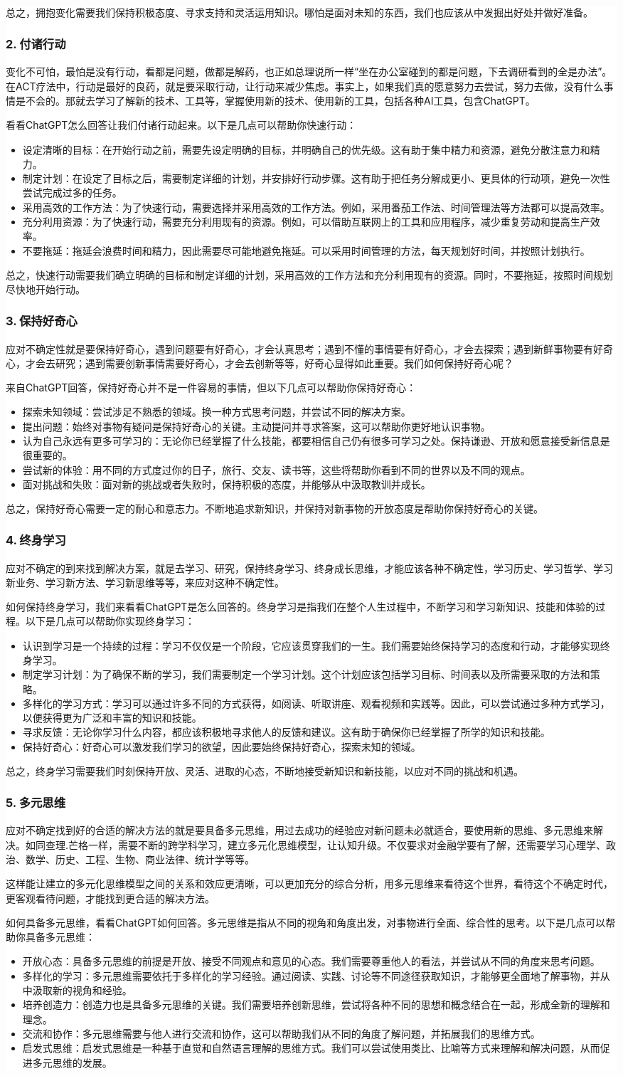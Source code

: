 总之，拥抱变化需要我们保持积极态度、寻求支持和灵活运用知识。哪怕是面对未知的东西，我们也应该从中发掘出好处并做好准备。

### 2\. 付诸行动

变化不可怕，最怕是没有行动，看都是问题，做都是解药，也正如总理说所一样“坐在办公室碰到的都是问题，下去调研看到的全是办法”。在ACT疗法中，行动是最好的良药，就是要采取行动，让行动来减少焦虑。事实上，如果我们真的愿意努力去尝试，努力去做，没有什么事情是不会的。那就去学习了解新的技术、工具等，掌握使用新的技术、使用新的工具，包括各种AI工具，包含ChatGPT。

看看ChatGPT怎么回答让我们付诸行动起来。以下是几点可以帮助你快速行动：

*   设定清晰的目标：在开始行动之前，需要先设定明确的目标，并明确自己的优先级。这有助于集中精力和资源，避免分散注意力和精力。
*   制定计划：在设定了目标之后，需要制定详细的计划，并安排好行动步骤。这有助于把任务分解成更小、更具体的行动项，避免一次性尝试完成过多的任务。
*   采用高效的工作方法：为了快速行动，需要选择并采用高效的工作方法。例如，采用番茄工作法、时间管理法等方法都可以提高效率。
*   充分利用资源：为了快速行动，需要充分利用现有的资源。例如，可以借助互联网上的工具和应用程序，减少重复劳动和提高生产效率。
*   不要拖延：拖延会浪费时间和精力，因此需要尽可能地避免拖延。可以采用时间管理的方法，每天规划好时间，并按照计划执行。

总之，快速行动需要我们确立明确的目标和制定详细的计划，采用高效的工作方法和充分利用现有的资源。同时，不要拖延，按照时间规划尽快地开始行动。

### 3\. 保持好奇心

应对不确定性就是要保持好奇心，遇到问题要有好奇心，才会认真思考；遇到不懂的事情要有好奇心，才会去探索；遇到新鲜事物要有好奇心，才会去研究；遇到需要创新事情需要好奇心，才会去创新等等，好奇心显得如此重要。我们如何保持好奇心呢？

来自ChatGPT回答，保持好奇心并不是一件容易的事情，但以下几点可以帮助你保持好奇心：

*   探索未知领域：尝试涉足不熟悉的领域。换一种方式思考问题，并尝试不同的解决方案。
*   提出问题：始终对事物有疑问是保持好奇心的关键。主动提问并寻求答案，这可以帮助你更好地认识事物。
*   认为自己永远有更多可学习的：无论你已经掌握了什么技能，都要相信自己仍有很多可学习之处。保持谦逊、开放和愿意接受新信息是很重要的。
*   尝试新的体验：用不同的方式度过你的日子，旅行、交友、读书等，这些将帮助你看到不同的世界以及不同的观点。
*   面对挑战和失败：面对新的挑战或者失败时，保持积极的态度，并能够从中汲取教训并成长。

总之，保持好奇心需要一定的耐心和意志力。不断地追求新知识，并保持对新事物的开放态度是帮助你保持好奇心的关键。

### 4\. 终身学习

应对不确定的到来找到解决方案，就是去学习、研究，保持终身学习、终身成长思维，才能应该各种不确定性，学习历史、学习哲学、学习新业务、学习新方法、学习新思维等等，来应对这种不确定性。

如何保持终身学习，我们来看看ChatGPT是怎么回答的。终身学习是指我们在整个人生过程中，不断学习和学习新知识、技能和体验的过程。以下是几点可以帮助你实现终身学习：

*   认识到学习是一个持续的过程：学习不仅仅是一个阶段，它应该贯穿我们的一生。我们需要始终保持学习的态度和行动，才能够实现终身学习。
*   制定学习计划：为了确保不断的学习，我们需要制定一个学习计划。这个计划应该包括学习目标、时间表以及所需要采取的方法和策略。
*   多样化的学习方式：学习可以通过许多不同的方式获得，如阅读、听取讲座、观看视频和实践等。因此，可以尝试通过多种方式学习，以便获得更为广泛和丰富的知识和技能。
*   寻求反馈：无论你学习什么内容，都应该积极地寻求他人的反馈和建议。这有助于确保你已经掌握了所学的知识和技能。
*   保持好奇心：好奇心可以激发我们学习的欲望，因此要始终保持好奇心，探索未知的领域。

总之，终身学习需要我们时刻保持开放、灵活、进取的心态，不断地接受新知识和新技能，以应对不同的挑战和机遇。

### 5\. 多元思维

应对不确定找到好的合适的解决方法的就是要具备多元思维，用过去成功的经验应对新问题未必就适合，要使用新的思维、多元思维来解决。如同查理.芒格一样，需要不断的跨学科学习，建立多元化思维模型，让认知升级。不仅要求对金融学要有了解，还需要学习心理学、政治、数学、历史、工程、生物、商业法律、统计学等等。

这样能让建立的多元化思维模型之间的关系和效应更清晰，可以更加充分的综合分析，用多元思维来看待这个世界，看待这个不确定时代，更客观看待问题，才能找到更合适的解决方法。

如何具备多元思维，看看ChatGPT如何回答。多元思维是指从不同的视角和角度出发，对事物进行全面、综合性的思考。以下是几点可以帮助你具备多元思维：

*   开放心态：具备多元思维的前提是开放、接受不同观点和意见的心态。我们需要尊重他人的看法，并尝试从不同的角度来思考问题。
*   多样化的学习：多元思维需要依托于多样化的学习经验。通过阅读、实践、讨论等不同途径获取知识，才能够更全面地了解事物，并从中汲取新的视角和经验。
*   培养创造力：创造力也是具备多元思维的关键。我们需要培养创新思维，尝试将各种不同的思想和概念结合在一起，形成全新的理解和理念。
*   交流和协作：多元思维需要与他人进行交流和协作，这可以帮助我们从不同的角度了解问题，并拓展我们的思维方式。
*   启发式思维：启发式思维是一种基于直觉和自然语言理解的思维方式。我们可以尝试使用类比、比喻等方式来理解和解决问题，从而促进多元思维的发展。
